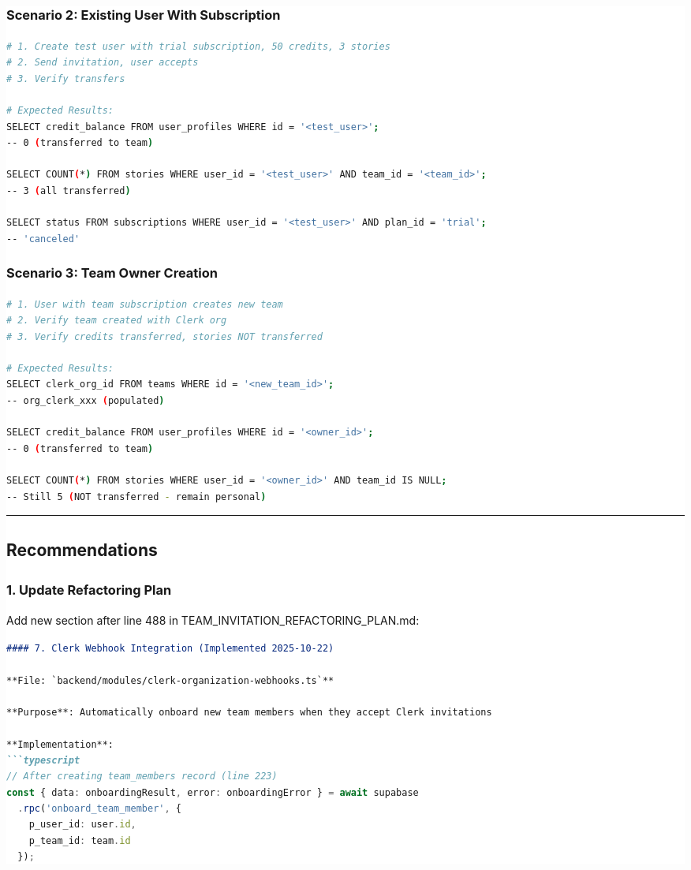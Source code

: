 ### Scenario 2: Existing User With Subscription

```bash
# 1. Create test user with trial subscription, 50 credits, 3 stories
# 2. Send invitation, user accepts
# 3. Verify transfers

# Expected Results:
SELECT credit_balance FROM user_profiles WHERE id = '<test_user>';
-- 0 (transferred to team)

SELECT COUNT(*) FROM stories WHERE user_id = '<test_user>' AND team_id = '<team_id>';
-- 3 (all transferred)

SELECT status FROM subscriptions WHERE user_id = '<test_user>' AND plan_id = 'trial';
-- 'canceled'
```

### Scenario 3: Team Owner Creation

```bash
# 1. User with team subscription creates new team
# 2. Verify team created with Clerk org
# 3. Verify credits transferred, stories NOT transferred

# Expected Results:
SELECT clerk_org_id FROM teams WHERE id = '<new_team_id>';
-- org_clerk_xxx (populated)

SELECT credit_balance FROM user_profiles WHERE id = '<owner_id>';
-- 0 (transferred to team)

SELECT COUNT(*) FROM stories WHERE user_id = '<owner_id>' AND team_id IS NULL;
-- Still 5 (NOT transferred - remain personal)
```

---

## Recommendations

### 1. Update Refactoring Plan

Add new section after line 488 in TEAM_INVITATION_REFACTORING_PLAN.md:

```markdown
#### 7. Clerk Webhook Integration (Implemented 2025-10-22)

**File: `backend/modules/clerk-organization-webhooks.ts`**

**Purpose**: Automatically onboard new team members when they accept Clerk invitations

**Implementation**:
```typescript
// After creating team_members record (line 223)
const { data: onboardingResult, error: onboardingError } = await supabase
  .rpc('onboard_team_member', {
    p_user_id: user.id,
    p_team_id: team.id
  });
```
